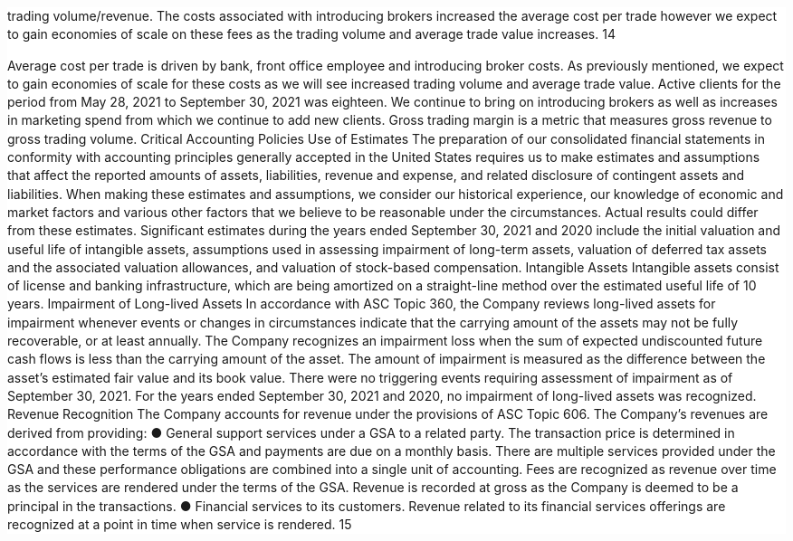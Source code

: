 trading volume/revenue. The costs associated with introducing brokers increased the average cost per trade however we expect to gain economies
of scale on these fees as the trading volume and average trade value increases.
14

Average cost per trade is driven by bank, front office employee and introducing broker costs. As previously mentioned, we expect to gain
economies of scale for these costs as we will see increased trading volume and average trade value.
Active clients for the period from May 28, 2021 to September 30, 2021 was eighteen. We continue to bring on introducing brokers as well as
increases in marketing spend from which we continue to add new clients.
Gross trading margin is a metric that measures gross revenue to gross trading volume.
Critical Accounting Policies
Use of Estimates
The preparation of our consolidated financial statements in conformity with accounting principles generally accepted in the United States requires
us to make estimates and assumptions that affect the reported amounts of assets, liabilities, revenue and expense, and related disclosure of
contingent assets and liabilities. When making these estimates and assumptions, we consider our historical experience, our knowledge of economic
and market factors and various other factors that we believe to be reasonable under the circumstances. Actual results could differ from these
estimates. Significant estimates during the years ended September 30, 2021 and 2020 include the initial valuation and useful life of intangible
assets, assumptions used in assessing impairment of long-term assets, valuation of deferred tax assets and the associated valuation allowances, and
valuation of stock-based compensation.
Intangible Assets
Intangible assets consist of license and banking infrastructure, which are being amortized on a straight-line method over the estimated useful life
of 10 years.
Impairment of Long-lived Assets
In accordance with ASC Topic 360, the Company reviews long-lived assets for impairment whenever events or changes in circumstances indicate
that the carrying amount of the assets may not be fully recoverable, or at least annually. The Company recognizes an impairment loss when the sum
of expected undiscounted future cash flows is less than the carrying amount of the asset. The amount of impairment is measured as the difference
between the asset’s estimated fair value and its book value. There were no triggering events requiring assessment of impairment as of September
30, 2021. For the years ended September 30, 2021 and 2020, no impairment of long-lived assets was recognized.
Revenue Recognition
The Company accounts for revenue under the provisions of ASC Topic 606.
The Company’s revenues are derived from providing:
● General support services under a GSA to a related party. The transaction price is determined in accordance with the terms of the GSA and
payments are due on a monthly basis. There are multiple services provided under the GSA and these performance obligations are combined
into a single unit of accounting. Fees are recognized as revenue over time as the services are rendered under the terms of the GSA. Revenue
is recorded at gross as the Company is deemed to be a principal in the transactions.
● Financial services to its customers. Revenue related to its financial services offerings are recognized at a point in time when service is
rendered.
15
